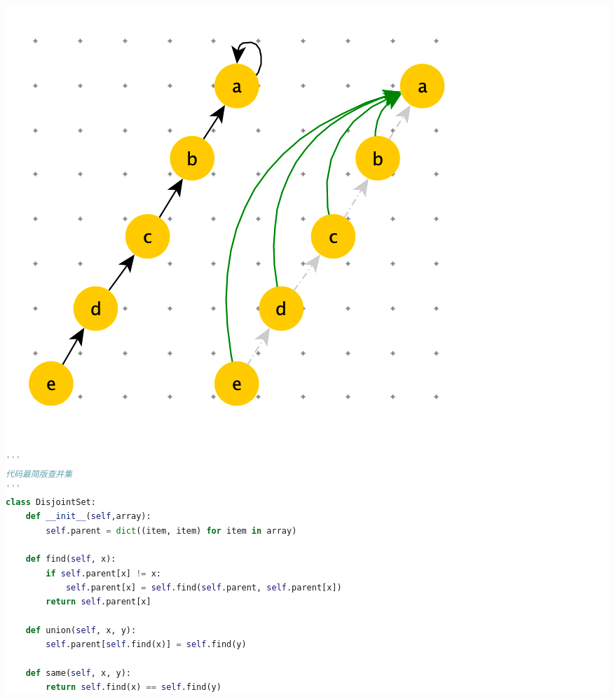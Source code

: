 ![](/images/assets/screenshot-20220715-154054.png)



```python
'''
代码最简版查并集
'''
class DisjointSet:
    def __init__(self,array):
        self.parent = dict((item, item) for item in array)

    def find(self, x):
        if self.parent[x] != x:
            self.parent[x] = self.find(self.parent, self.parent[x])
        return self.parent[x]

    def union(self, x, y):
        self.parent[self.find(x)] = self.find(y)

    def same(self, x, y):
        return self.find(x) == self.find(y)
```
